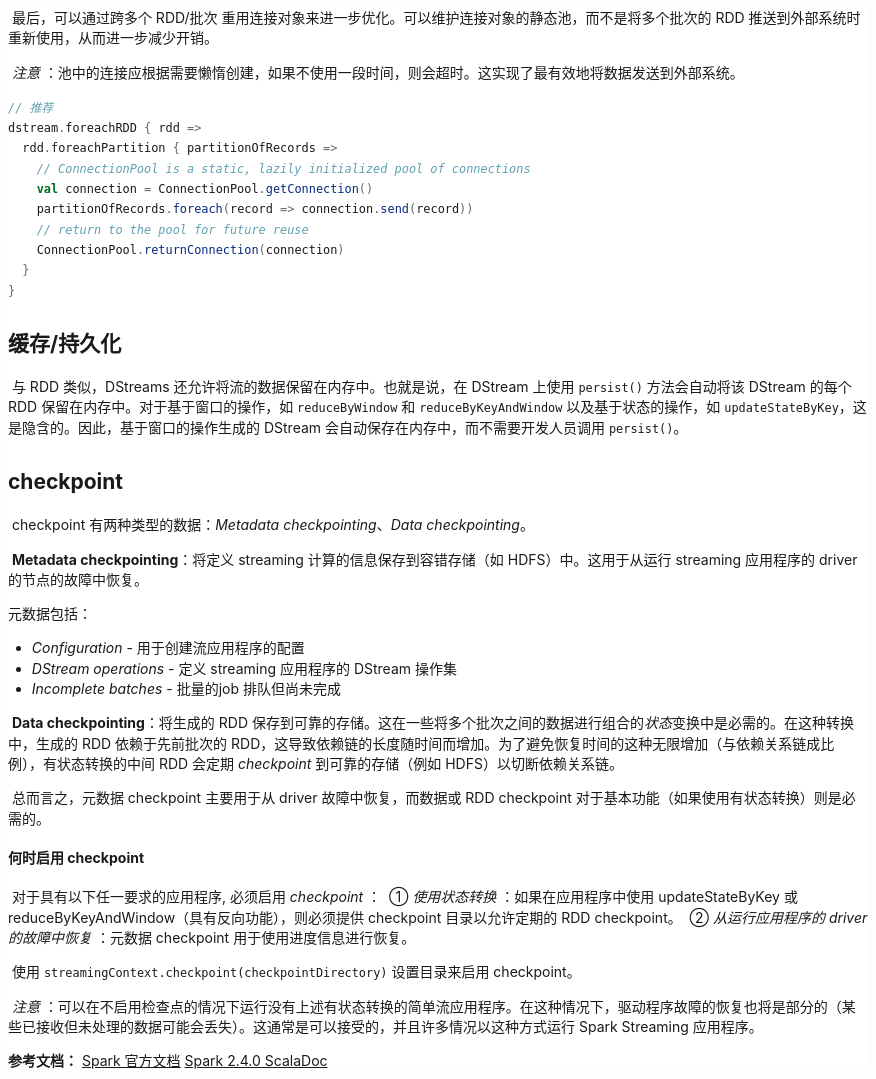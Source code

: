 ​	最后，可以通过跨多个 RDD/批次 重用连接对象来进一步优化。可以维护连接对象的静态池，而不是将多个批次的 RDD 推送到外部系统时重新使用，从而进一步减少开销。

​	*注意* ：池中的连接应根据需要懒惰创建，如果不使用一段时间，则会超时。这实现了最有效地将数据发送到外部系统。

```scala
// 推荐
dstream.foreachRDD { rdd =>
  rdd.foreachPartition { partitionOfRecords =>
    // ConnectionPool is a static, lazily initialized pool of connections
    val connection = ConnectionPool.getConnection()
    partitionOfRecords.foreach(record => connection.send(record))
    // return to the pool for future reuse
    ConnectionPool.returnConnection(connection)
  }
}
```



## 缓存/持久化

​	与 RDD 类似，DStreams 还允许将流的数据保留在内存中。也就是说，在 DStream 上使用 `persist()` 方法会自动将该 DStream 的每个 RDD 保留在内存中。对于基于窗口的操作，如 `reduceByWindow` 和 `reduceByKeyAndWindow` 以及基于状态的操作，如 `updateStateByKey`，这是隐含的。因此，基于窗口的操作生成的 DStream 会自动保存在内存中，而不需要开发人员调用 `persist()`。



## checkpoint

​	checkpoint 有两种类型的数据：*Metadata checkpointing*、*Data checkpointing*。

​	**Metadata checkpointing**：将定义 streaming 计算的信息保存到容错存储（如 HDFS）中。这用于从运行 streaming 应用程序的 driver 的节点的故障中恢复。

元数据包括：

- *Configuration* - 用于创建流应用程序的配置
- *DStream operations* - 定义 streaming 应用程序的 DStream 操作集
- *Incomplete batches* - 批量的job 排队但尚未完成

​	**Data checkpointing**：将生成的 RDD 保存到可靠的存储。这在一些将多个批次之间的数据进行组合的*状态*变换中是必需的。在这种转换中，生成的 RDD 依赖于先前批次的 RDD，这导致依赖链的长度随时间而增加。为了避免恢复时间的这种无限增加（与依赖关系链成比例），有状态转换的中间 RDD 会定期 *checkpoint* 到可靠的存储（例如 HDFS）以切断依赖关系链。

​	总而言之，元数据 checkpoint 主要用于从 driver 故障中恢复，而数据或 RDD checkpoint 对于基本功能（如果使用有状态转换）则是必需的。

#### 何时启用 checkpoint

​	对于具有以下任一要求的应用程序, 必须启用 *checkpoint* ：
​	① *使用状态转换* ：如果在应用程序中使用 updateStateByKey 或 reduceByKeyAndWindow（具有反向功能），则必须提供 checkpoint 目录以允许定期的 RDD checkpoint。
​	② *从运行应用程序的 driver 的故障中恢复* ：元数据 checkpoint 用于使用进度信息进行恢复。

​	使用 `streamingContext.checkpoint(checkpointDirectory)` 设置目录来启用 checkpoint。

​	*注意* ：可以在不启用检查点的情况下运行没有上述有状态转换的简单流应用程序。在这种情况下，驱动程序故障的恢复也将是部分的（某些已接收但未处理的数据可能会丢失）。这通常是可以接受的，并且许多情况以这种方式运行 Spark Streaming 应用程序。





**参考文档：** <a href="http://spark.apache.org/docs/latest/">Spark 官方文档</a>	     <a href="http://spark.apache.org/docs/latest/api/scala/index.html#org.apache.spark.package">Spark 2.4.0 ScalaDoc</a>

